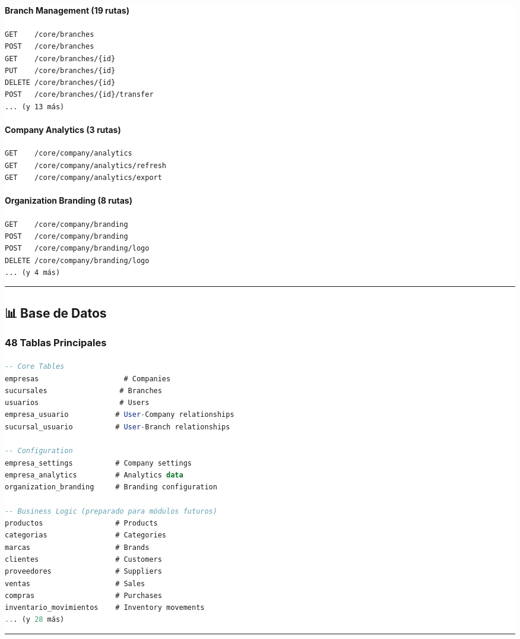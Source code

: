 #### Branch Management (19 rutas)
```
GET    /core/branches
POST   /core/branches
GET    /core/branches/{id}
PUT    /core/branches/{id}
DELETE /core/branches/{id}
POST   /core/branches/{id}/transfer
... (y 13 más)
```

#### Company Analytics (3 rutas)
```
GET    /core/company/analytics
GET    /core/company/analytics/refresh
GET    /core/company/analytics/export
```

#### Organization Branding (8 rutas)
```
GET    /core/company/branding
POST   /core/company/branding
POST   /core/company/branding/logo
DELETE /core/company/branding/logo
... (y 4 más)
```

---

## 📊 Base de Datos

### **48 Tablas Principales**
```sql
-- Core Tables
empresas                    # Companies
sucursales                 # Branches  
usuarios                   # Users
empresa_usuario           # User-Company relationships
sucursal_usuario          # User-Branch relationships

-- Configuration
empresa_settings          # Company settings
empresa_analytics         # Analytics data
organization_branding     # Branding configuration

-- Business Logic (preparado para módulos futuros)
productos                 # Products
categorias                # Categories
marcas                    # Brands
clientes                  # Customers
proveedores               # Suppliers
ventas                    # Sales
compras                   # Purchases
inventario_movimientos    # Inventory movements
... (y 28 más)
```

---